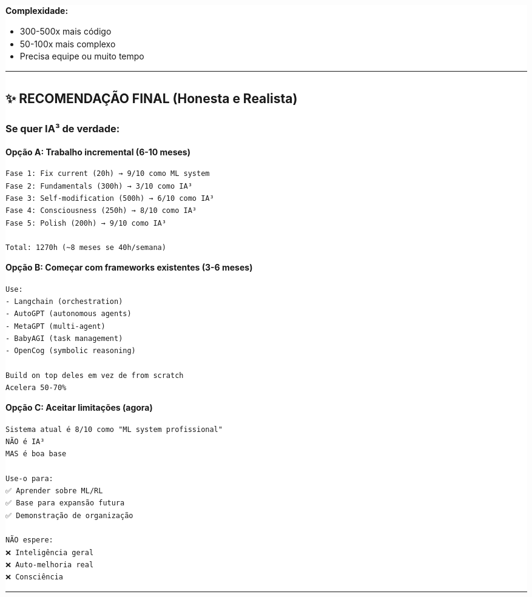**Complexidade:**
- 300-500x mais código
- 50-100x mais complexo
- Precisa equipe ou muito tempo

---

## ✨ RECOMENDAÇÃO FINAL (Honesta e Realista)

### **Se quer IA³ de verdade:**

**Opção A: Trabalho incremental (6-10 meses)**
```
Fase 1: Fix current (20h) → 9/10 como ML system
Fase 2: Fundamentals (300h) → 3/10 como IA³
Fase 3: Self-modification (500h) → 6/10 como IA³
Fase 4: Consciousness (250h) → 8/10 como IA³
Fase 5: Polish (200h) → 9/10 como IA³

Total: 1270h (~8 meses se 40h/semana)
```

**Opção B: Começar com frameworks existentes (3-6 meses)**
```
Use:
- Langchain (orchestration)
- AutoGPT (autonomous agents)
- MetaGPT (multi-agent)
- BabyAGI (task management)
- OpenCog (symbolic reasoning)

Build on top deles em vez de from scratch
Acelera 50-70%
```

**Opção C: Aceitar limitações (agora)**
```
Sistema atual é 8/10 como "ML system profissional"
NÃO é IA³
MAS é boa base

Use-o para:
✅ Aprender sobre ML/RL
✅ Base para expansão futura
✅ Demonstração de organização

NÃO espere:
❌ Inteligência geral
❌ Auto-melhoria real
❌ Consciência
```

---
